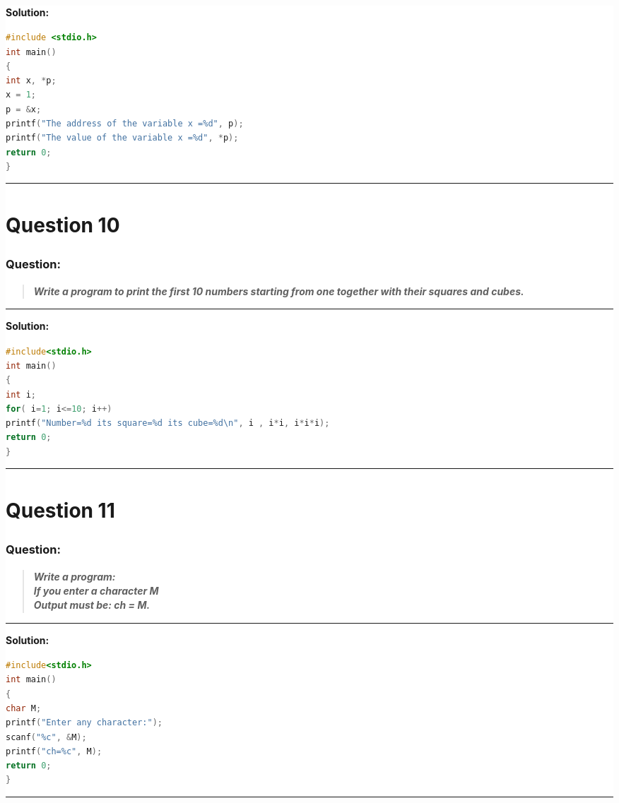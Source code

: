 <strong>Solution: </strong>

```C language
#include <stdio.h>
int main()
{
int x, *p;
x = 1;
p = &x;
printf("The address of the variable x =%d", p);
printf("The value of the variable x =%d", *p);
return 0;
} 
```
----------------------------------------

# Question 10

### **Question:**

> ***Write a program to print the first 10 numbers starting from one together with their squares and cubes.***

---------------------------------------

<strong>Solution: </strong>

```C language
#include<stdio.h>
int main()
{
int i;
for( i=1; i<=10; i++)
printf("Number=%d its square=%d its cube=%d\n", i , i*i, i*i*i);
return 0;
} 
```
----------------------------------------

# Question 11

### **Question:**

> ***Write a program:</br>
If you enter a character M</br>
Output must be: ch = M.***

---------------------------------------

<strong>Solution: </strong>

```C language
#include<stdio.h>
int main()
{
char M;
printf("Enter any character:");
scanf("%c", &M);
printf("ch=%c", M);
return 0;
} 
```
----------------------------------------
